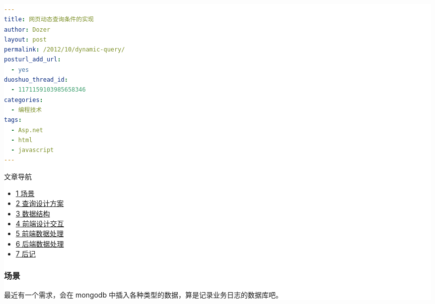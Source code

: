 ```yaml
---
title: 网页动态查询条件的实现
author: Dozer
layout: post
permalink: /2012/10/dynamic-query/
posturl_add_url:
  - yes
duoshuo_thread_id:
  - 1171159103985658346
categories:
  - 编程技术
tags:
  - Asp.net
  - html
  - javascript
---
```

<div id="toc_container" class="no_bullets">
  <p class="toc_title">
    文章导航
  </p>
  
  <ul class="toc_list">
    <li>
      <a href="#i"><span class="toc_number toc_depth_1">1</span> 场景</a>
    </li>
    <li>
      <a href="#i-2"><span class="toc_number toc_depth_1">2</span> 查询设计方案</a>
    </li>
    <li>
      <a href="#i-3"><span class="toc_number toc_depth_1">3</span> 数据结构</a>
    </li>
    <li>
      <a href="#i-4"><span class="toc_number toc_depth_1">4</span> 前端设计交互</a>
    </li>
    <li>
      <a href="#i-5"><span class="toc_number toc_depth_1">5</span> 前端数据处理</a>
    </li>
    <li>
      <a href="#i-6"><span class="toc_number toc_depth_1">6</span> 后端数据处理</a>
    </li>
    <li>
      <a href="#i-7"><span class="toc_number toc_depth_1">7</span> 后记</a>
    </li>
  </ul>
</div>

### <span id="i">场景</span>

最近有一个需求，会在 mongodb 中插入各种类型的数据，算是记录业务日志的数据库吧。
